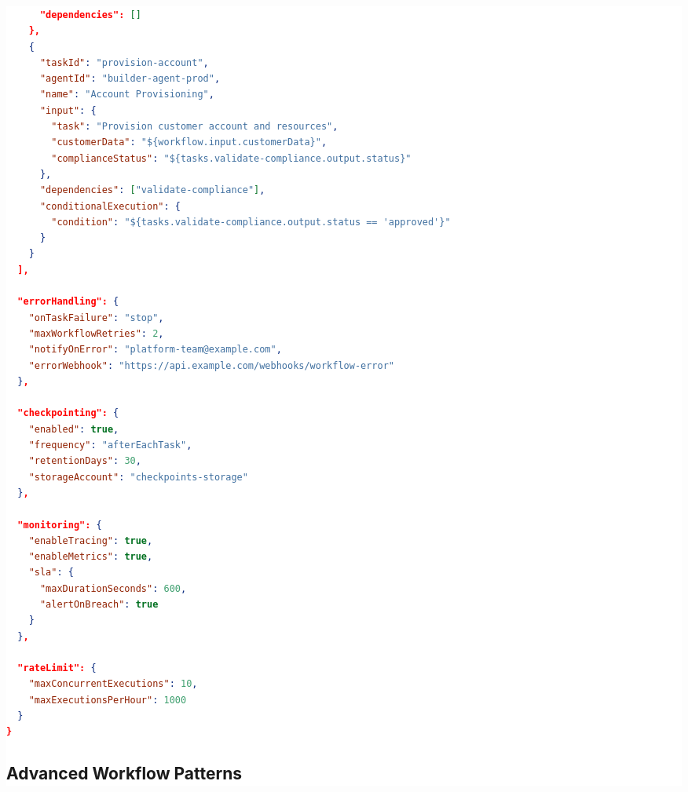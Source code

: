 ```json
      "dependencies": []
    },
    {
      "taskId": "provision-account",
      "agentId": "builder-agent-prod",
      "name": "Account Provisioning",
      "input": {
        "task": "Provision customer account and resources",
        "customerData": "${workflow.input.customerData}",
        "complianceStatus": "${tasks.validate-compliance.output.status}"
      },
      "dependencies": ["validate-compliance"],
      "conditionalExecution": {
        "condition": "${tasks.validate-compliance.output.status == 'approved'}"
      }
    }
  ],

  "errorHandling": {
    "onTaskFailure": "stop",
    "maxWorkflowRetries": 2,
    "notifyOnError": "platform-team@example.com",
    "errorWebhook": "https://api.example.com/webhooks/workflow-error"
  },

  "checkpointing": {
    "enabled": true,
    "frequency": "afterEachTask",
    "retentionDays": 30,
    "storageAccount": "checkpoints-storage"
  },

  "monitoring": {
    "enableTracing": true,
    "enableMetrics": true,
    "sla": {
      "maxDurationSeconds": 600,
      "alertOnBreach": true
    }
  },

  "rateLimit": {
    "maxConcurrentExecutions": 10,
    "maxExecutionsPerHour": 1000
  }
}
```

## Advanced Workflow Patterns
